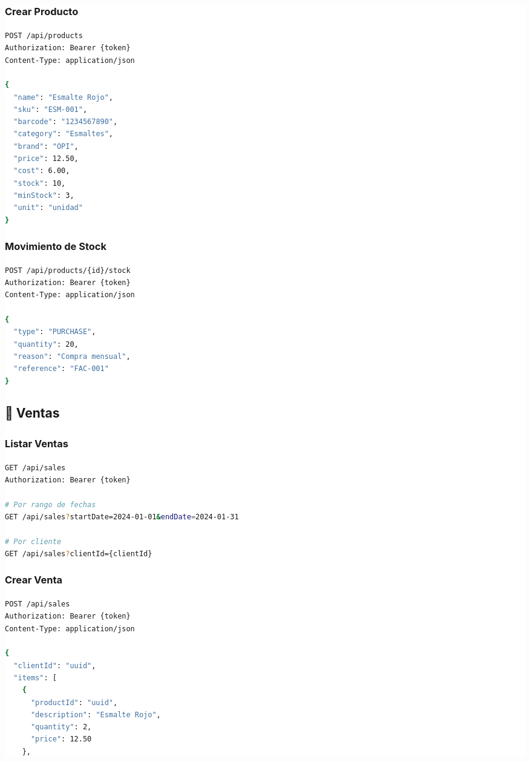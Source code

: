 ### Crear Producto
```bash
POST /api/products
Authorization: Bearer {token}
Content-Type: application/json

{
  "name": "Esmalte Rojo",
  "sku": "ESM-001",
  "barcode": "1234567890",
  "category": "Esmaltes",
  "brand": "OPI",
  "price": 12.50,
  "cost": 6.00,
  "stock": 10,
  "minStock": 3,
  "unit": "unidad"
}
```

### Movimiento de Stock
```bash
POST /api/products/{id}/stock
Authorization: Bearer {token}
Content-Type: application/json

{
  "type": "PURCHASE",
  "quantity": 20,
  "reason": "Compra mensual",
  "reference": "FAC-001"
}
```

## 🛒 Ventas

### Listar Ventas
```bash
GET /api/sales
Authorization: Bearer {token}

# Por rango de fechas
GET /api/sales?startDate=2024-01-01&endDate=2024-01-31

# Por cliente
GET /api/sales?clientId={clientId}
```

### Crear Venta
```bash
POST /api/sales
Authorization: Bearer {token}
Content-Type: application/json

{
  "clientId": "uuid",
  "items": [
    {
      "productId": "uuid",
      "description": "Esmalte Rojo",
      "quantity": 2,
      "price": 12.50
    },
```